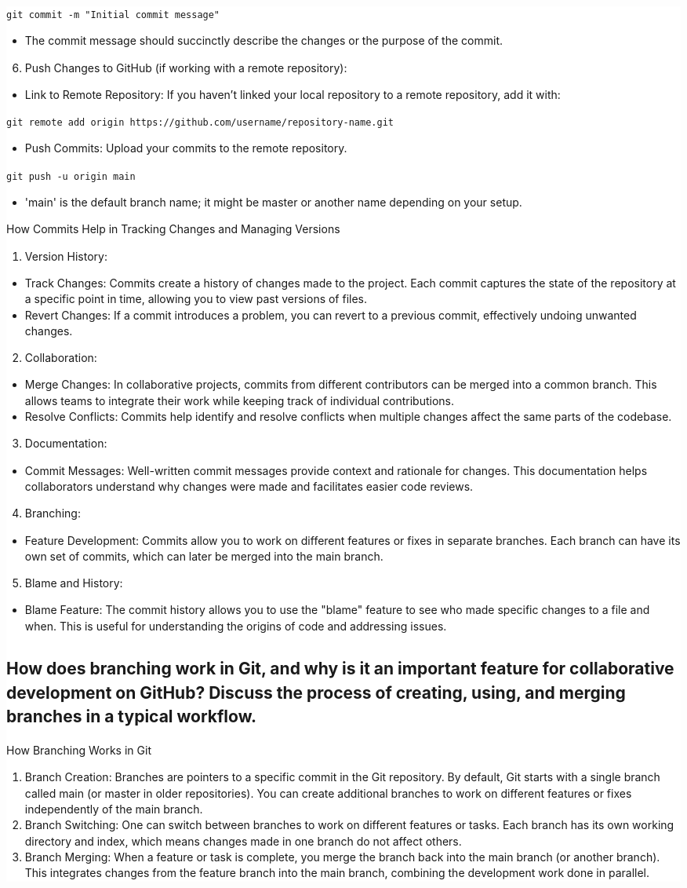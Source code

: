 ```
git commit -m "Initial commit message"
```
- The commit message should succinctly describe the changes or the purpose of the commit.
6. Push Changes to GitHub (if working with a remote repository):
- Link to Remote Repository: If you haven’t linked your local repository to a remote repository, add it with:
```
git remote add origin https://github.com/username/repository-name.git
```
- Push Commits: Upload your commits to the remote repository.
```
git push -u origin main
```
- 'main' is the default branch name; it might be master or another name depending on your setup.

How Commits Help in Tracking Changes and Managing Versions
1. Version History:
- Track Changes: Commits create a history of changes made to the project. Each commit captures the state of the repository at a specific point in time, allowing you to view past versions of files.
- Revert Changes: If a commit introduces a problem, you can revert to a previous commit, effectively undoing unwanted changes.
2. Collaboration:
- Merge Changes: In collaborative projects, commits from different contributors can be merged into a common branch. This allows teams to integrate their work while keeping track of individual contributions.
- Resolve Conflicts: Commits help identify and resolve conflicts when multiple changes affect the same parts of the codebase.
3. Documentation:
- Commit Messages: Well-written commit messages provide context and rationale for changes. This documentation helps collaborators understand why changes were made and facilitates easier code reviews.
4. Branching:
- Feature Development: Commits allow you to work on different features or fixes in separate branches. Each branch can have its own set of commits, which can later be merged into the main branch.
5. Blame and History:
- Blame Feature: The commit history allows you to use the "blame" feature to see who made specific changes to a file and when. This is useful for understanding the origins of code and addressing issues.

## How does branching work in Git, and why is it an important feature for collaborative development on GitHub? Discuss the process of creating, using, and merging branches in a typical workflow.
How Branching Works in Git
1. Branch Creation: Branches are pointers to a specific commit in the Git repository. By default, Git starts with a single branch called main (or master in older repositories). You can create additional branches to work on different features or fixes independently of the main branch.
2. Branch Switching: One can switch between branches to work on different features or tasks. Each branch has its own working directory and index, which means changes made in one branch do not affect others.
3. Branch Merging: When a feature or task is complete, you merge the branch back into the main branch (or another branch). This integrates changes from the feature branch into the main branch, combining the development work done in parallel.
